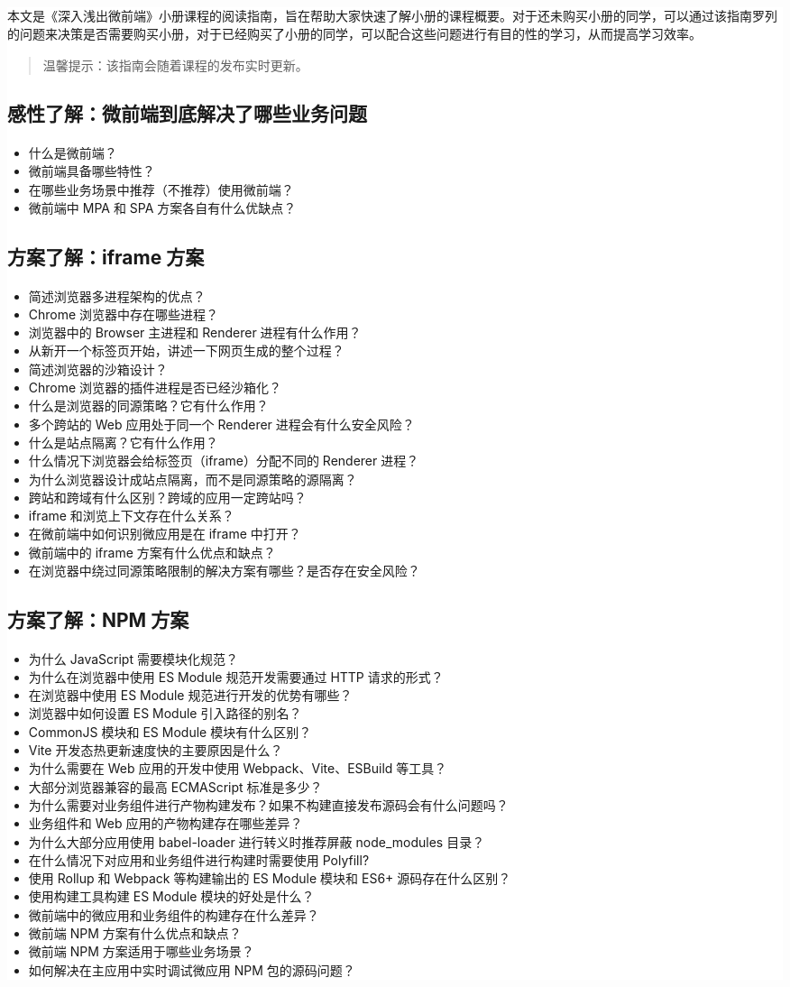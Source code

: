 本文是《深入浅出微前端》小册课程的阅读指南，旨在帮助大家快速了解小册的课程概要。对于还未购买小册的同学，可以通过该指南罗列的问题来决策是否需要购买小册，对于已经购买了小册的同学，可以配合这些问题进行有目的性的学习，从而提高学习效率。

> 温馨提示：该指南会随着课程的发布实时更新。

## 感性了解：微前端到底解决了哪些业务问题

*   什么是微前端？
*   微前端具备哪些特性？
*   在哪些业务场景中推荐（不推荐）使用微前端？
*   微前端中 MPA 和 SPA 方案各自有什么优缺点？

## 方案了解：iframe 方案

*   简述浏览器多进程架构的优点？
*   Chrome 浏览器中存在哪些进程？
*   浏览器中的 Browser 主进程和 Renderer 进程有什么作用？
*   从新开一个标签页开始，讲述一下网页生成的整个过程？
*   简述浏览器的沙箱设计？
*   Chrome 浏览器的插件进程是否已经沙箱化？
*   什么是浏览器的同源策略？它有什么作用？
*   多个跨站的 Web 应用处于同一个 Renderer 进程会有什么安全风险？
*   什么是站点隔离？它有什么作用？
*   什么情况下浏览器会给标签页（iframe）分配不同的 Renderer 进程？
*   为什么浏览器设计成站点隔离，而不是同源策略的源隔离？
*   跨站和跨域有什么区别？跨域的应用一定跨站吗？
*   iframe 和浏览上下文存在什么关系？
*   在微前端中如何识别微应用是在 iframe 中打开？
*   微前端中的 iframe 方案有什么优点和缺点？
*   在浏览器中绕过同源策略限制的解决方案有哪些？是否存在安全风险？

## 方案了解：NPM 方案

*   为什么 JavaScript 需要模块化规范？
*   为什么在浏览器中使用 ES Module 规范开发需要通过 HTTP 请求的形式？
*   在浏览器中使用 ES Module 规范进行开发的优势有哪些？
*   浏览器中如何设置 ES Module 引入路径的别名？
*   CommonJS 模块和 ES Module 模块有什么区别？
*   Vite 开发态热更新速度快的主要原因是什么？
*   为什么需要在 Web 应用的开发中使用 Webpack、Vite、ESBuild 等工具？
*   大部分浏览器兼容的最高 ECMAScript 标准是多少？
*   为什么需要对业务组件进行产物构建发布？如果不构建直接发布源码会有什么问题吗？
*   业务组件和 Web 应用的产物构建存在哪些差异？
*   为什么大部分应用使用 babel-loader 进行转义时推荐屏蔽 node\_modules 目录？
*   在什么情况下对应用和业务组件进行构建时需要使用 Polyfill?
*   使用 Rollup 和 Webpack 等构建输出的 ES Module 模块和 ES6+ 源码存在什么区别？
*   使用构建工具构建 ES Module 模块的好处是什么？
*   微前端中的微应用和业务组件的构建存在什么差异？
*   微前端 NPM 方案有什么优点和缺点？
*   微前端 NPM 方案适用于哪些业务场景？
*   如何解决在主应用中实时调试微应用 NPM 包的源码问题？
